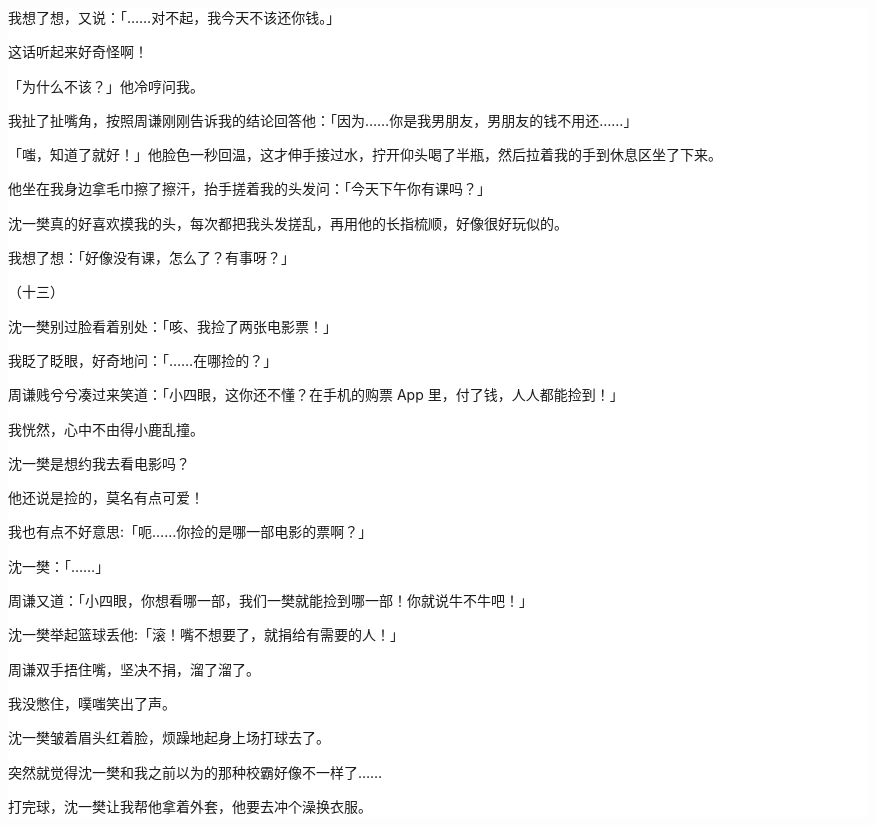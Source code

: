 
我想了想，又说：「……对不起，我今天不该还你钱。」


这话听起来好奇怪啊！


「为什么不该？」他冷哼问我。


我扯了扯嘴角，按照周谦刚刚告诉我的结论回答他：「因为……你是我男朋友，男朋友的钱不用还……」


「嗤，知道了就好！」他脸色一秒回温，这才伸手接过水，拧开仰头喝了半瓶，然后拉着我的手到休息区坐了下来。


他坐在我身边拿毛巾擦了擦汗，抬手搓着我的头发问：「今天下午你有课吗？」


沈一樊真的好喜欢摸我的头，每次都把我头发搓乱，再用他的长指梳顺，好像很好玩似的。


我想了想：「好像没有课，怎么了？有事呀？」


（十三）


沈一樊别过脸看着别处：「咳、我捡了两张电影票！」


我眨了眨眼，好奇地问：「……在哪捡的？」


周谦贱兮兮凑过来笑道：「小四眼，这你还不懂？在手机的购票 App 里，付了钱，人人都能捡到！」


我恍然，心中不由得小鹿乱撞。


沈一樊是想约我去看电影吗？


他还说是捡的，莫名有点可爱！


我也有点不好意思:「呃……你捡的是哪一部电影的票啊？」


沈一樊：「……」


周谦又道：「小四眼，你想看哪一部，我们一樊就能捡到哪一部！你就说牛不牛吧！」


沈一樊举起篮球丢他:「滚！嘴不想要了，就捐给有需要的人！」


周谦双手捂住嘴，坚决不捐，溜了溜了。


我没憋住，噗嗤笑出了声。


沈一樊皱着眉头红着脸，烦躁地起身上场打球去了。


突然就觉得沈一樊和我之前以为的那种校霸好像不一样了……


打完球，沈一樊让我帮他拿着外套，他要去冲个澡换衣服。


